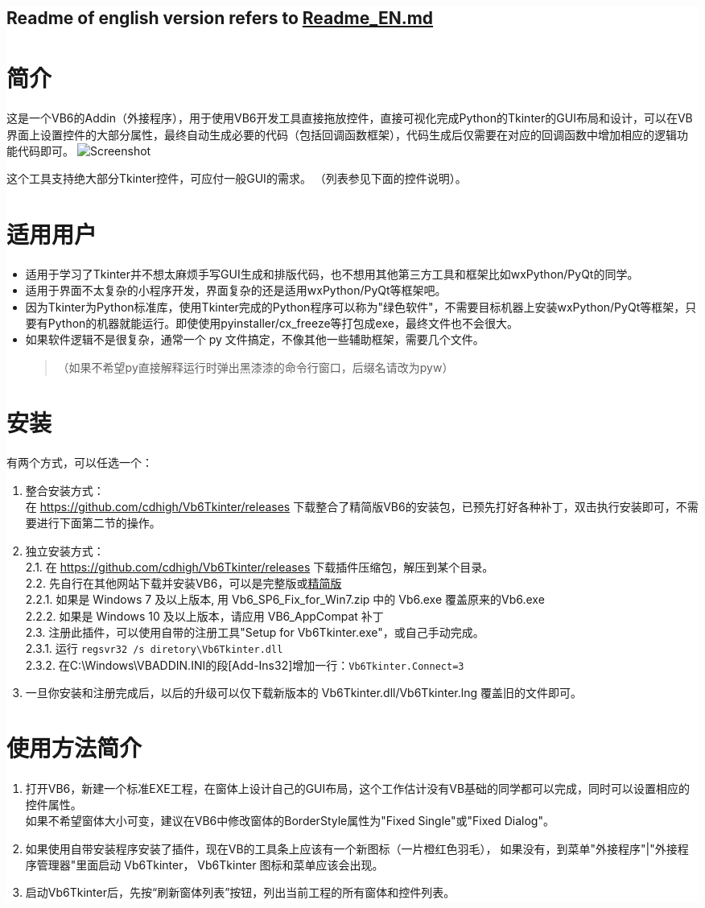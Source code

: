 Readme of english version refers to [Readme_EN.md](https://github.com/cdhigh/tkinter-designer/blob/master/Readme_EN.md)
--------------------------------

# 简介
这是一个VB6的Addin（外接程序），用于使用VB6开发工具直接拖放控件，直接可视化完成Python的Tkinter的GUI布局和设计，可以在VB界面上设置控件的大部分属性，最终自动生成必要的代码（包括回调函数框架），代码生成后仅需要在对应的回调函数中增加相应的逻辑功能代码即可。
![Screenshot](https://raw.githubusercontent.com/cdhigh/vb6tkinter/master/Setup/Screenshots/Vb6Tkinter_ScrPrnt.png)

这个工具支持绝大部分Tkinter控件，可应付一般GUI的需求。
（列表参见下面的控件说明）。



# 适用用户  
* 适用于学习了Tkinter并不想太麻烦手写GUI生成和排版代码，也不想用其他第三方工具和框架比如wxPython/PyQt的同学。
* 适用于界面不太复杂的小程序开发，界面复杂的还是适用wxPython/PyQt等框架吧。
* 因为Tkinter为Python标准库，使用Tkinter完成的Python程序可以称为"绿色软件"，不需要目标机器上安装wxPython/PyQt等框架，只要有Python的机器就能运行。即使使用pyinstaller/cx_freeze等打包成exe，最终文件也不会很大。
* 如果软件逻辑不是很复杂，通常一个 py 文件搞定，不像其他一些辅助框架，需要几个文件。    
  > （如果不希望py直接解释运行时弹出黑漆漆的命令行窗口，后缀名请改为pyw）     



# 安装   
有两个方式，可以任选一个：   
1. 整合安装方式：   
在 <https://github.com/cdhigh/Vb6Tkinter/releases> 下载整合了精简版VB6的安装包，已预先打好各种补丁，双击执行安装即可，不需要进行下面第二节的操作。   

2. 独立安装方式：  
2.1. 在 <https://github.com/cdhigh/Vb6Tkinter/releases> 下载插件压缩包，解压到某个目录。   
2.2. 先自行在其他网站下载并安装VB6，可以是完整版或[精简版](https://pan.baidu.com/s/1xwMNvUsaeWOexjdo-J3VAA?pwd=7db6)    
 2.2.1. 如果是 Windows 7 及以上版本, 用 Vb6_SP6_Fix_for_Win7.zip 中的 Vb6.exe 覆盖原来的Vb6.exe   
 2.2.2. 如果是 Windows 10 及以上版本，请应用 VB6_AppCompat 补丁    
2.3. 注册此插件，可以使用自带的注册工具"Setup for Vb6Tkinter.exe"，或自己手动完成。   
 2.3.1. 运行 `regsvr32 /s diretory\Vb6Tkinter.dll`   
 2.3.2. 在C:\Windows\VBADDIN.INI的段[Add-Ins32]增加一行：`Vb6Tkinter.Connect=3`     

3. 一旦你安装和注册完成后，以后的升级可以仅下载新版本的 Vb6Tkinter.dll/Vb6Tkinter.lng 覆盖旧的文件即可。




# 使用方法简介   
1. 打开VB6，新建一个标准EXE工程，在窗体上设计自己的GUI布局，这个工作估计没有VB基础的同学都可以完成，同时可以设置相应的控件属性。  
   如果不希望窗体大小可变，建议在VB6中修改窗体的BorderStyle属性为"Fixed Single"或"Fixed Dialog"。

2. 如果使用自带安装程序安装了插件，现在VB的工具条上应该有一个新图标（一片橙红色羽毛）， 
   如果没有，到菜单"外接程序"|"外接程序管理器"里面启动 Vb6Tkinter， Vb6Tkinter 图标和菜单应该会出现。
   
3. 启动Vb6Tkinter后，先按“刷新窗体列表”按钮，列出当前工程的所有窗体和控件列表。
   